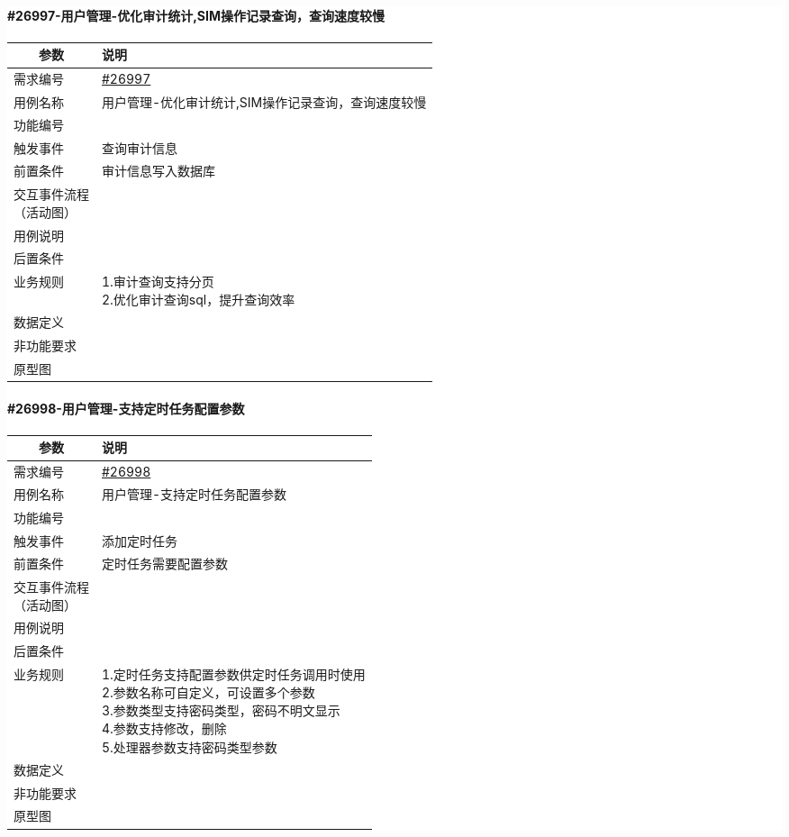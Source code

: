 

#### #26997-用户管理-优化审计统计,SIM操作记录查询，查询速度较慢

| 参数                       | 说明                                                  |
| -------------------------- | :---------------------------------------------------- |
| 需求编号                   | [#26997](http://10.18.42.59/issues/26997)             |
| 用例名称                   | 用户管理-优化审计统计,SIM操作记录查询，查询速度较慢   |
| 功能编号                   |                                                       |
| 触发事件                   | 查询审计信息                                          |
| 前置条件                   | 审计信息写入数据库                                    |
| 交互事件流程<br>（活动图） |                                                       |
| 用例说明                   |                                                       |
| 后置条件                   |                                                       |
| 业务规则                   | 1.审计查询支持分页<br>2.优化审计查询sql，提升查询效率 |
| 数据定义                   |                                                       |
| 非功能要求                 |                                                       |
| 原型图                     |                                                       |



#### #26998-用户管理-支持定时任务配置参数

| 参数                       | 说明                                                         |
| -------------------------- | :----------------------------------------------------------- |
| 需求编号                   | [#26998](http://10.18.42.59/issues/26998)                    |
| 用例名称                   | 用户管理-支持定时任务配置参数                                |
| 功能编号                   |                                                              |
| 触发事件                   | 添加定时任务                                                 |
| 前置条件                   | 定时任务需要配置参数                                         |
| 交互事件流程<br>（活动图） |                                                              |
| 用例说明                   |                                                              |
| 后置条件                   |                                                              |
| 业务规则                   | 1.定时任务支持配置参数供定时任务调用时使用<br>2.参数名称可自定义，可设置多个参数<br>3.参数类型支持密码类型，密码不明文显示<br>4.参数支持修改，删除<br>5.处理器参数支持密码类型参数 |
| 数据定义                   |                                                              |
| 非功能要求                 |                                                              |
| 原型图                     |                                                              |
